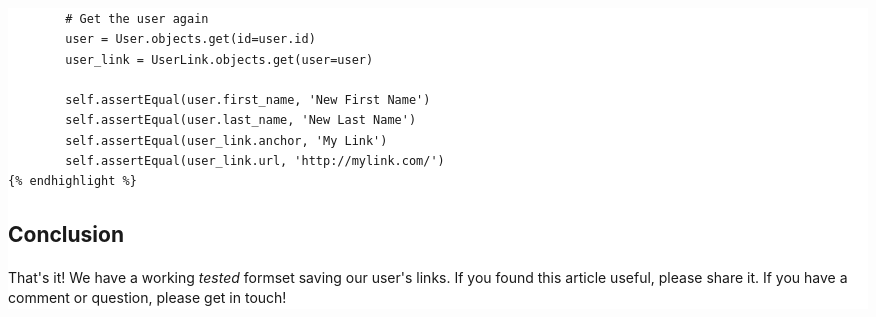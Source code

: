             # Get the user again
            user = User.objects.get(id=user.id)
            user_link = UserLink.objects.get(user=user)

            self.assertEqual(user.first_name, 'New First Name')
            self.assertEqual(user.last_name, 'New Last Name')
            self.assertEqual(user_link.anchor, 'My Link')
            self.assertEqual(user_link.url, 'http://mylink.com/')
    {% endhighlight %}
</figure>

## Conclusion
That's it!  We have a working _tested_ formset saving our user's links.  If you found this article useful, please share it.  If you have a comment or question, please get in touch!













